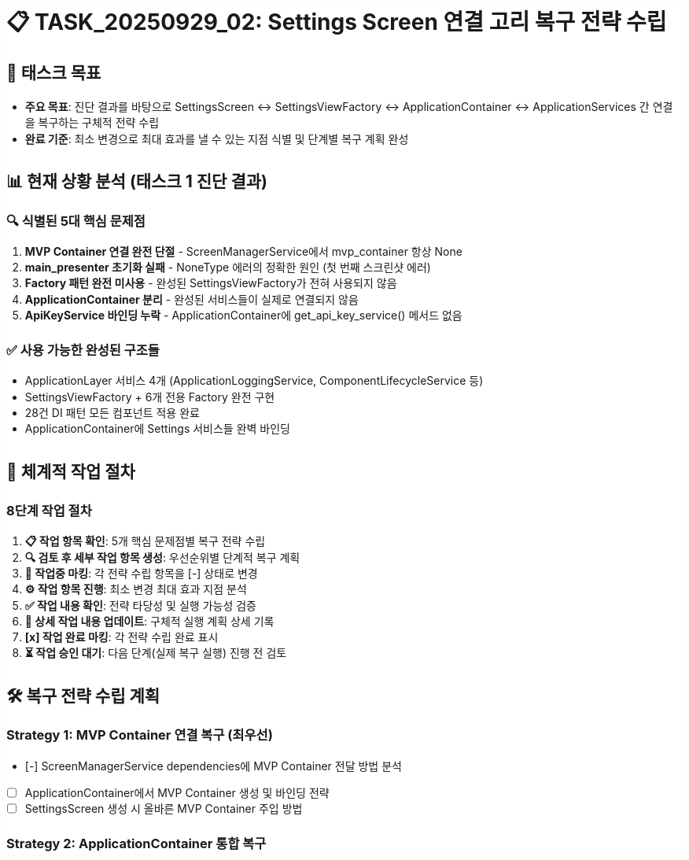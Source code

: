 # 📋 TASK_20250929_02: Settings Screen 연결 고리 복구 전략 수립

## 🎯 태스크 목표

- **주요 목표**: 진단 결과를 바탕으로 SettingsScreen ↔ SettingsViewFactory ↔ ApplicationContainer ↔ ApplicationServices 간 연결을 복구하는 구체적 전략 수립
- **완료 기준**: 최소 변경으로 최대 효과를 낼 수 있는 지점 식별 및 단계별 복구 계획 완성

## 📊 현재 상황 분석 (태스크 1 진단 결과)

### 🔍 식별된 5대 핵심 문제점

1. **MVP Container 연결 완전 단절** - ScreenManagerService에서 mvp_container 항상 None
2. **main_presenter 초기화 실패** - NoneType 에러의 정확한 원인 (첫 번째 스크린샷 에러)
3. **Factory 패턴 완전 미사용** - 완성된 SettingsViewFactory가 전혀 사용되지 않음
4. **ApplicationContainer 분리** - 완성된 서비스들이 실제로 연결되지 않음
5. **ApiKeyService 바인딩 누락** - ApplicationContainer에 get_api_key_service() 메서드 없음

### ✅ 사용 가능한 완성된 구조들

- ApplicationLayer 서비스 4개 (ApplicationLoggingService, ComponentLifecycleService 등)
- SettingsViewFactory + 6개 전용 Factory 완전 구현
- 28건 DI 패턴 모든 컴포넌트 적용 완료
- ApplicationContainer에 Settings 서비스들 완벽 바인딩

## 🔄 체계적 작업 절차

### 8단계 작업 절차

1. **📋 작업 항목 확인**: 5개 핵심 문제점별 복구 전략 수립
2. **🔍 검토 후 세부 작업 항목 생성**: 우선순위별 단계적 복구 계획
3. **🔄 작업중 마킹**: 각 전략 수립 항목을 [-] 상태로 변경
4. **⚙️ 작업 항목 진행**: 최소 변경 최대 효과 지점 분석
5. **✅ 작업 내용 확인**: 전략 타당성 및 실행 가능성 검증
6. **📝 상세 작업 내용 업데이트**: 구체적 실행 계획 상세 기록
7. **[x] 작업 완료 마킹**: 각 전략 수립 완료 표시
8. **⏳ 작업 승인 대기**: 다음 단계(실제 복구 실행) 진행 전 검토

## 🛠️ 복구 전략 수립 계획

### Strategy 1: MVP Container 연결 복구 (최우선)

- [-] ScreenManagerService dependencies에 MVP Container 전달 방법 분석
- [ ] ApplicationContainer에서 MVP Container 생성 및 바인딩 전략
- [ ] SettingsScreen 생성 시 올바른 MVP Container 주입 방법

### Strategy 2: ApplicationContainer 통합 복구
